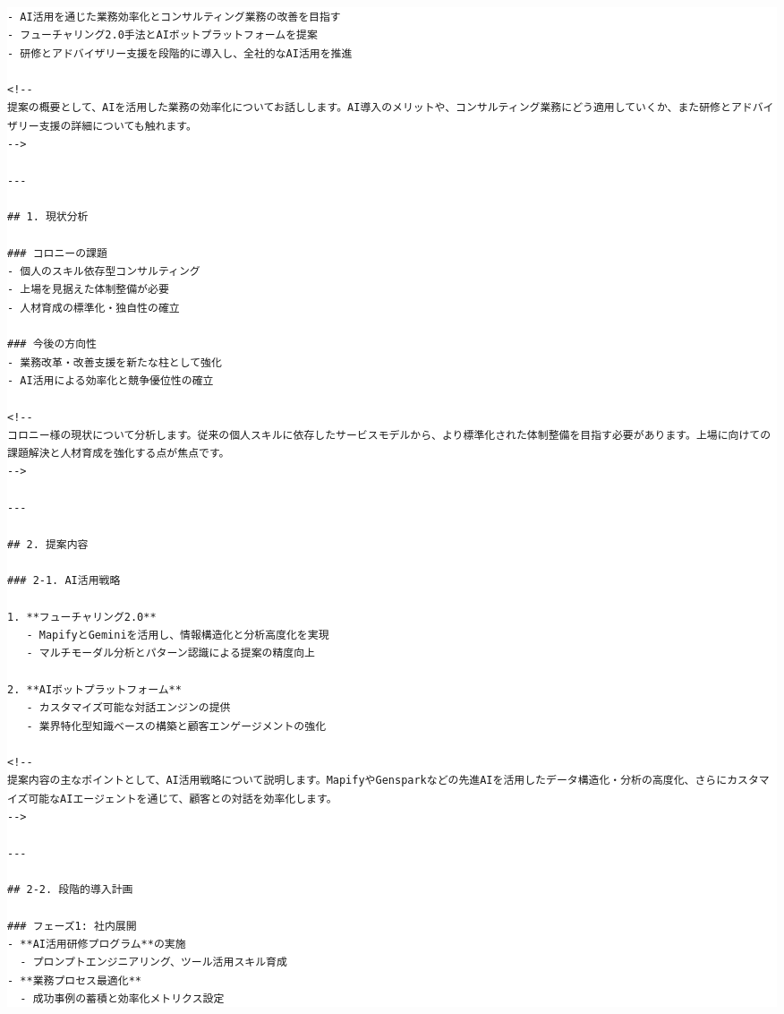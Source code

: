     - AI活用を通じた業務効率化とコンサルティング業務の改善を目指す
    - フューチャリング2.0手法とAIボットプラットフォームを提案
    - 研修とアドバイザリー支援を段階的に導入し、全社的なAI活用を推進
    
    <!--
    提案の概要として、AIを活用した業務の効率化についてお話しします。AI導入のメリットや、コンサルティング業務にどう適用していくか、また研修とアドバイザリー支援の詳細についても触れます。
    -->
    
    ---
    
    ## 1. 現状分析
    
    ### コロニーの課題
    - 個人のスキル依存型コンサルティング
    - 上場を見据えた体制整備が必要
    - 人材育成の標準化・独自性の確立
    
    ### 今後の方向性
    - 業務改革・改善支援を新たな柱として強化
    - AI活用による効率化と競争優位性の確立
    
    <!--
    コロニー様の現状について分析します。従来の個人スキルに依存したサービスモデルから、より標準化された体制整備を目指す必要があります。上場に向けての課題解決と人材育成を強化する点が焦点です。
    -->
    
    ---
    
    ## 2. 提案内容
    
    ### 2-1. AI活用戦略
    
    1. **フューチャリング2.0**  
       - MapifyとGeminiを活用し、情報構造化と分析高度化を実現
       - マルチモーダル分析とパターン認識による提案の精度向上
    
    2. **AIボットプラットフォーム**  
       - カスタマイズ可能な対話エンジンの提供
       - 業界特化型知識ベースの構築と顧客エンゲージメントの強化
    
    <!--
    提案内容の主なポイントとして、AI活用戦略について説明します。MapifyやGensparkなどの先進AIを活用したデータ構造化・分析の高度化、さらにカスタマイズ可能なAIエージェントを通じて、顧客との対話を効率化します。
    -->
    
    ---
    
    ## 2-2. 段階的導入計画
    
    ### フェーズ1: 社内展開
    - **AI活用研修プログラム**の実施  
      - プロンプトエンジニアリング、ツール活用スキル育成
    - **業務プロセス最適化**  
      - 成功事例の蓄積と効率化メトリクス設定
    